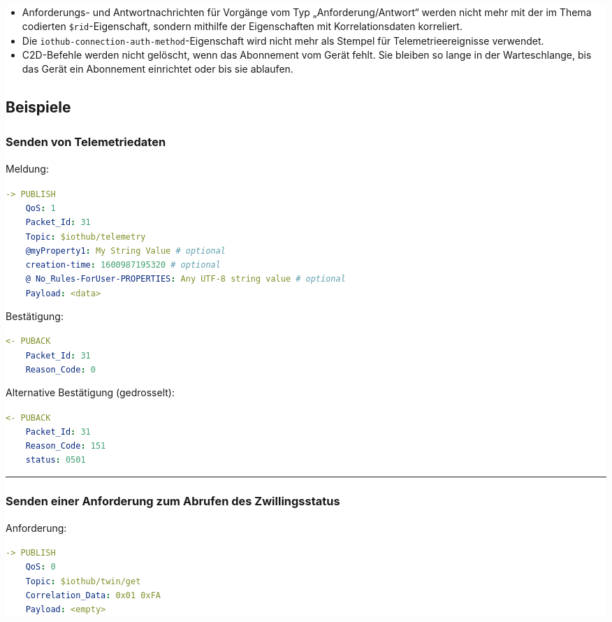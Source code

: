 - Anforderungs- und Antwortnachrichten für Vorgänge vom Typ „Anforderung/Antwort“ werden nicht mehr mit der im Thema codierten `$rid`-Eigenschaft, sondern mithilfe der Eigenschaften mit Korrelationsdaten korreliert.
- Die `iothub-connection-auth-method`-Eigenschaft wird nicht mehr als Stempel für Telemetrieereignisse verwendet.
- C2D-Befehle werden nicht gelöscht, wenn das Abonnement vom Gerät fehlt. Sie bleiben so lange in der Warteschlange, bis das Gerät ein Abonnement einrichtet oder bis sie ablaufen.

## <a name="examples"></a>Beispiele

### <a name="send-telemetry"></a>Senden von Telemetriedaten

Meldung:

```yaml
-> PUBLISH
    QoS: 1
    Packet_Id: 31
    Topic: $iothub/telemetry
    @myProperty1: My String Value # optional
    creation-time: 1600987195320 # optional
    @ No_Rules-ForUser-PROPERTIES: Any UTF-8 string value # optional
    Payload: <data>
```

Bestätigung:

```yaml
<- PUBACK
    Packet_Id: 31
    Reason_Code: 0
```

Alternative Bestätigung (gedrosselt):

```yaml
<- PUBACK
    Packet_Id: 31
    Reason_Code: 151
    status: 0501
```

---

### <a name="send-get-twins-state"></a>Senden einer Anforderung zum Abrufen des Zwillingsstatus

Anforderung:

```yaml
-> PUBLISH
    QoS: 0
    Topic: $iothub/twin/get
    Correlation_Data: 0x01 0xFA
    Payload: <empty>
```
